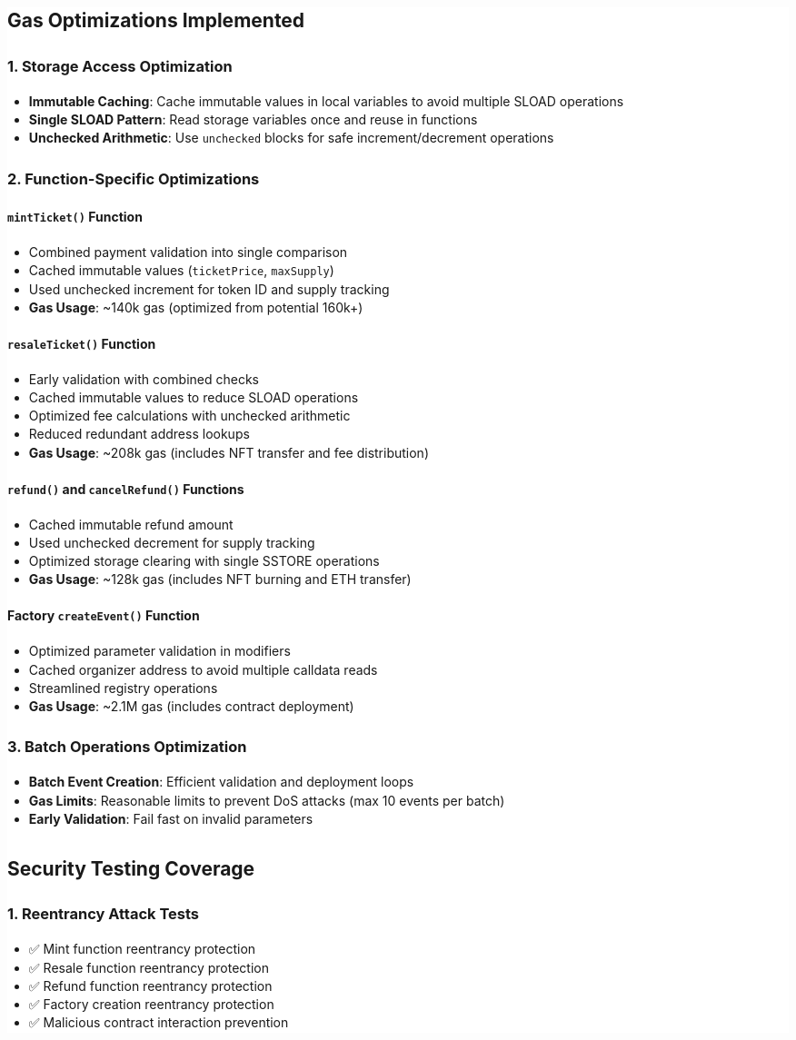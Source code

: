 ## Gas Optimizations Implemented

### 1. Storage Access Optimization
- **Immutable Caching**: Cache immutable values in local variables to avoid multiple SLOAD operations
- **Single SLOAD Pattern**: Read storage variables once and reuse in functions
- **Unchecked Arithmetic**: Use `unchecked` blocks for safe increment/decrement operations

### 2. Function-Specific Optimizations

#### `mintTicket()` Function
- Combined payment validation into single comparison
- Cached immutable values (`ticketPrice`, `maxSupply`)
- Used unchecked increment for token ID and supply tracking
- **Gas Usage**: ~140k gas (optimized from potential 160k+)

#### `resaleTicket()` Function  
- Early validation with combined checks
- Cached immutable values to reduce SLOAD operations
- Optimized fee calculations with unchecked arithmetic
- Reduced redundant address lookups
- **Gas Usage**: ~208k gas (includes NFT transfer and fee distribution)

#### `refund()` and `cancelRefund()` Functions
- Cached immutable refund amount
- Used unchecked decrement for supply tracking
- Optimized storage clearing with single SSTORE operations
- **Gas Usage**: ~128k gas (includes NFT burning and ETH transfer)

#### Factory `createEvent()` Function
- Optimized parameter validation in modifiers
- Cached organizer address to avoid multiple calldata reads
- Streamlined registry operations
- **Gas Usage**: ~2.1M gas (includes contract deployment)

### 3. Batch Operations Optimization
- **Batch Event Creation**: Efficient validation and deployment loops
- **Gas Limits**: Reasonable limits to prevent DoS attacks (max 10 events per batch)
- **Early Validation**: Fail fast on invalid parameters

## Security Testing Coverage

### 1. Reentrancy Attack Tests
- ✅ Mint function reentrancy protection
- ✅ Resale function reentrancy protection  
- ✅ Refund function reentrancy protection
- ✅ Factory creation reentrancy protection
- ✅ Malicious contract interaction prevention
